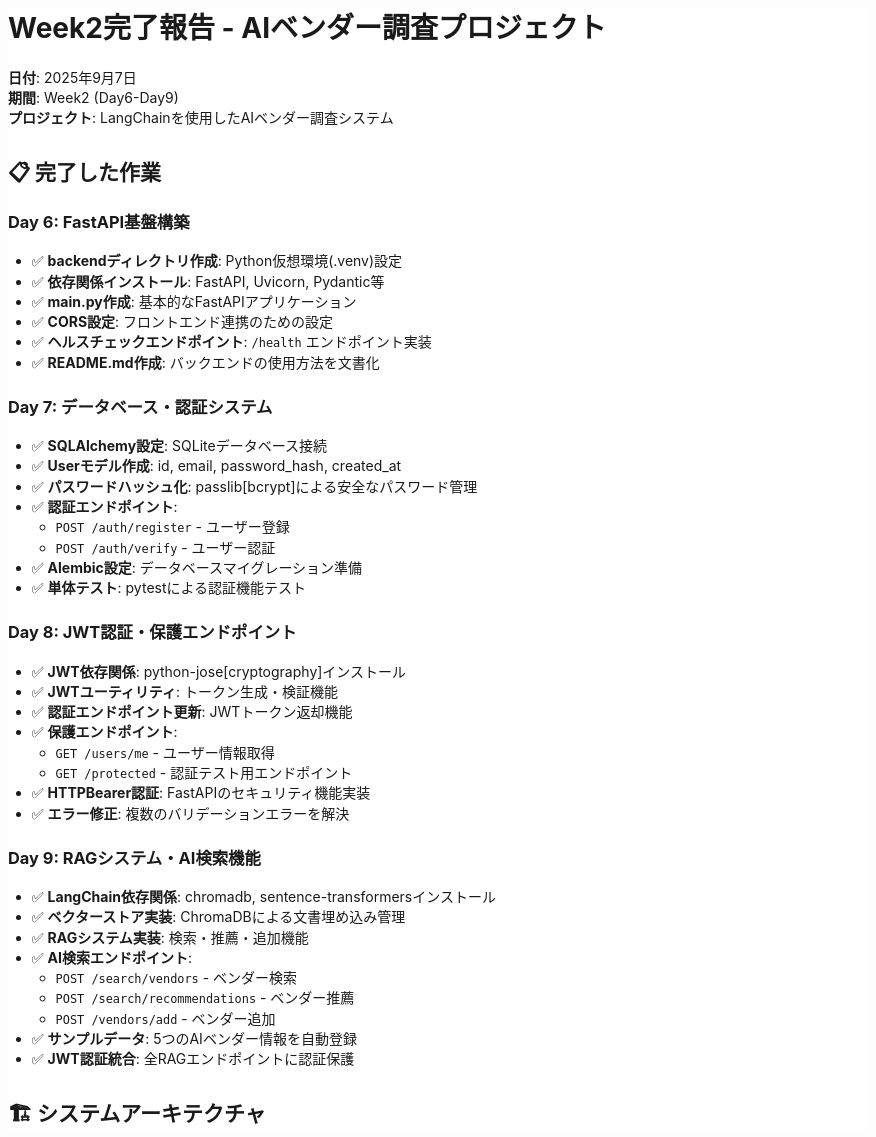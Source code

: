 # Week2完了報告 - AIベンダー調査プロジェクト

**日付**: 2025年9月7日  
**期間**: Week2 (Day6-Day9)  
**プロジェクト**: LangChainを使用したAIベンダー調査システム

## 📋 完了した作業

### **Day 6: FastAPI基盤構築**
- ✅ **backendディレクトリ作成**: Python仮想環境(.venv)設定
- ✅ **依存関係インストール**: FastAPI, Uvicorn, Pydantic等
- ✅ **main.py作成**: 基本的なFastAPIアプリケーション
- ✅ **CORS設定**: フロントエンド連携のための設定
- ✅ **ヘルスチェックエンドポイント**: `/health` エンドポイント実装
- ✅ **README.md作成**: バックエンドの使用方法を文書化

### **Day 7: データベース・認証システム**
- ✅ **SQLAlchemy設定**: SQLiteデータベース接続
- ✅ **Userモデル作成**: id, email, password_hash, created_at
- ✅ **パスワードハッシュ化**: passlib[bcrypt]による安全なパスワード管理
- ✅ **認証エンドポイント**: 
  - `POST /auth/register` - ユーザー登録
  - `POST /auth/verify` - ユーザー認証
- ✅ **Alembic設定**: データベースマイグレーション準備
- ✅ **単体テスト**: pytestによる認証機能テスト

### **Day 8: JWT認証・保護エンドポイント**
- ✅ **JWT依存関係**: python-jose[cryptography]インストール
- ✅ **JWTユーティリティ**: トークン生成・検証機能
- ✅ **認証エンドポイント更新**: JWTトークン返却機能
- ✅ **保護エンドポイント**: 
  - `GET /users/me` - ユーザー情報取得
  - `GET /protected` - 認証テスト用エンドポイント
- ✅ **HTTPBearer認証**: FastAPIのセキュリティ機能実装
- ✅ **エラー修正**: 複数のバリデーションエラーを解決

### **Day 9: RAGシステム・AI検索機能**
- ✅ **LangChain依存関係**: chromadb, sentence-transformersインストール
- ✅ **ベクターストア実装**: ChromaDBによる文書埋め込み管理
- ✅ **RAGシステム実装**: 検索・推薦・追加機能
- ✅ **AI検索エンドポイント**:
  - `POST /search/vendors` - ベンダー検索
  - `POST /search/recommendations` - ベンダー推薦
  - `POST /vendors/add` - ベンダー追加
- ✅ **サンプルデータ**: 5つのAIベンダー情報を自動登録
- ✅ **JWT認証統合**: 全RAGエンドポイントに認証保護

## 🏗️ システムアーキテクチャ
